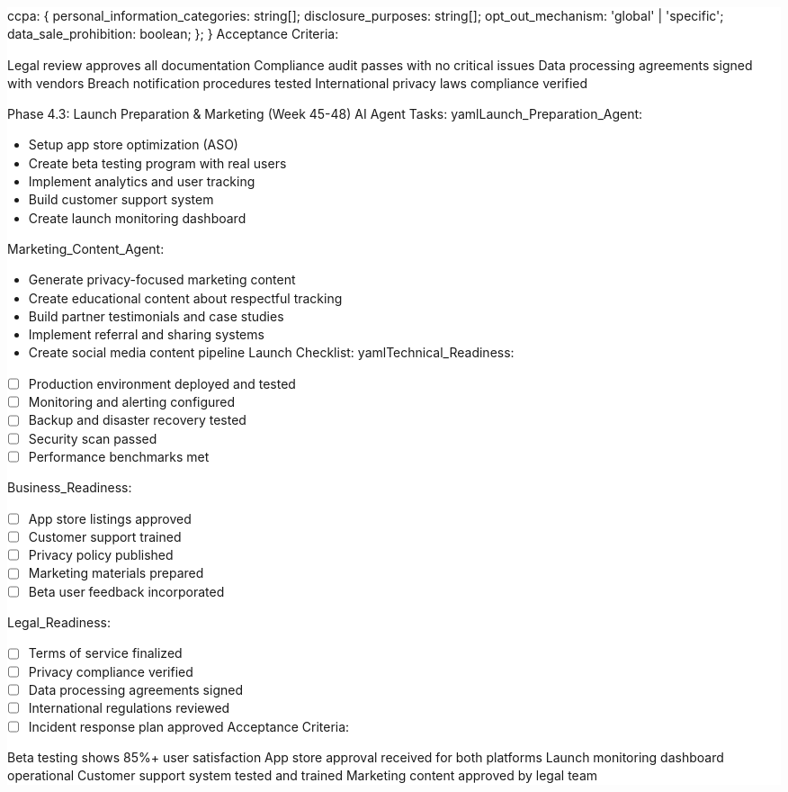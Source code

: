   ccpa: {
    personal_information_categories: string[];
    disclosure_purposes: string[];
    opt_out_mechanism: 'global' | 'specific';
    data_sale_prohibition: boolean;
  };
}
Acceptance Criteria:

 Legal review approves all documentation
 Compliance audit passes with no critical issues
 Data processing agreements signed with vendors
 Breach notification procedures tested
 International privacy laws compliance verified

Phase 4.3: Launch Preparation & Marketing (Week 45-48)
AI Agent Tasks:
yamlLaunch_Preparation_Agent:
  - Setup app store optimization (ASO)
  - Create beta testing program with real users
  - Implement analytics and user tracking
  - Build customer support system
  - Create launch monitoring dashboard

Marketing_Content_Agent:
  - Generate privacy-focused marketing content
  - Create educational content about respectful tracking
  - Build partner testimonials and case studies
  - Implement referral and sharing systems
  - Create social media content pipeline
Launch Checklist:
yamlTechnical_Readiness:
  - [ ] Production environment deployed and tested
  - [ ] Monitoring and alerting configured
  - [ ] Backup and disaster recovery tested
  - [ ] Security scan passed
  - [ ] Performance benchmarks met

Business_Readiness:
  - [ ] App store listings approved
  - [ ] Customer support trained
  - [ ] Privacy policy published
  - [ ] Marketing materials prepared
  - [ ] Beta user feedback incorporated

Legal_Readiness:
  - [ ] Terms of service finalized
  - [ ] Privacy compliance verified
  - [ ] Data processing agreements signed
  - [ ] International regulations reviewed
  - [ ] Incident response plan approved
Acceptance Criteria:

 Beta testing shows 85%+ user satisfaction
 App store approval received for both platforms
 Launch monitoring dashboard operational
 Customer support system tested and trained
 Marketing content approved by legal team
